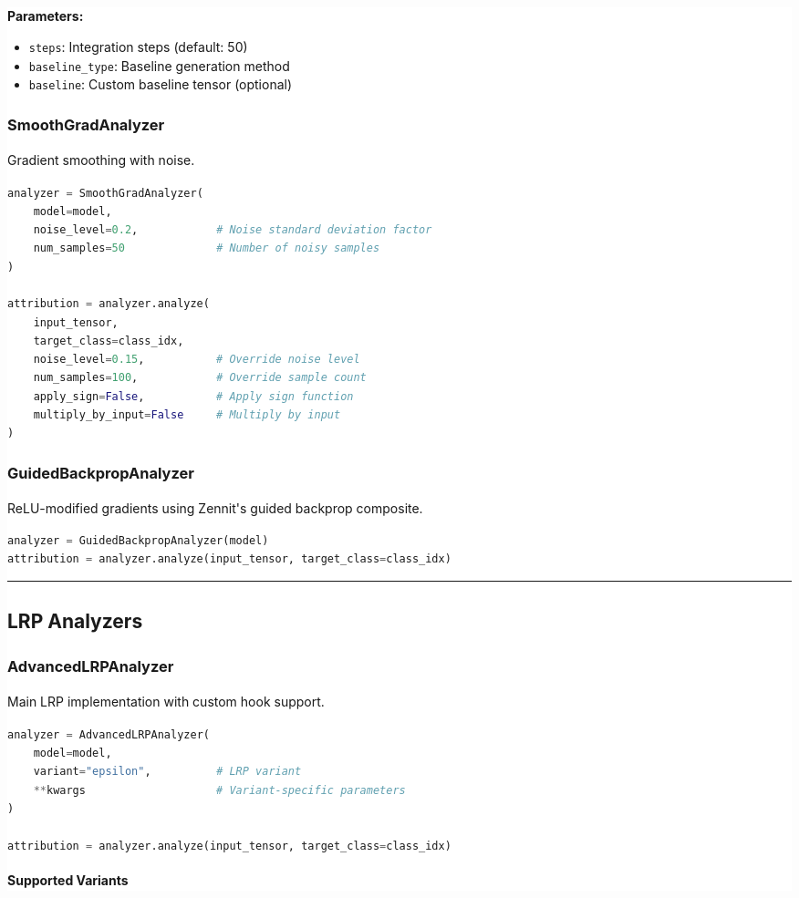 **Parameters:**
- `steps`: Integration steps (default: 50)
- `baseline_type`: Baseline generation method
- `baseline`: Custom baseline tensor (optional)

### SmoothGradAnalyzer

Gradient smoothing with noise.

```python
analyzer = SmoothGradAnalyzer(
    model=model,
    noise_level=0.2,            # Noise standard deviation factor
    num_samples=50              # Number of noisy samples
)

attribution = analyzer.analyze(
    input_tensor,
    target_class=class_idx,
    noise_level=0.15,           # Override noise level
    num_samples=100,            # Override sample count
    apply_sign=False,           # Apply sign function
    multiply_by_input=False     # Multiply by input
)
```

### GuidedBackpropAnalyzer

ReLU-modified gradients using Zennit's guided backprop composite.

```python
analyzer = GuidedBackpropAnalyzer(model)
attribution = analyzer.analyze(input_tensor, target_class=class_idx)
```

---

## LRP Analyzers

### AdvancedLRPAnalyzer

Main LRP implementation with custom hook support.

```python
analyzer = AdvancedLRPAnalyzer(
    model=model,
    variant="epsilon",          # LRP variant
    **kwargs                    # Variant-specific parameters
)

attribution = analyzer.analyze(input_tensor, target_class=class_idx)
```

#### Supported Variants
